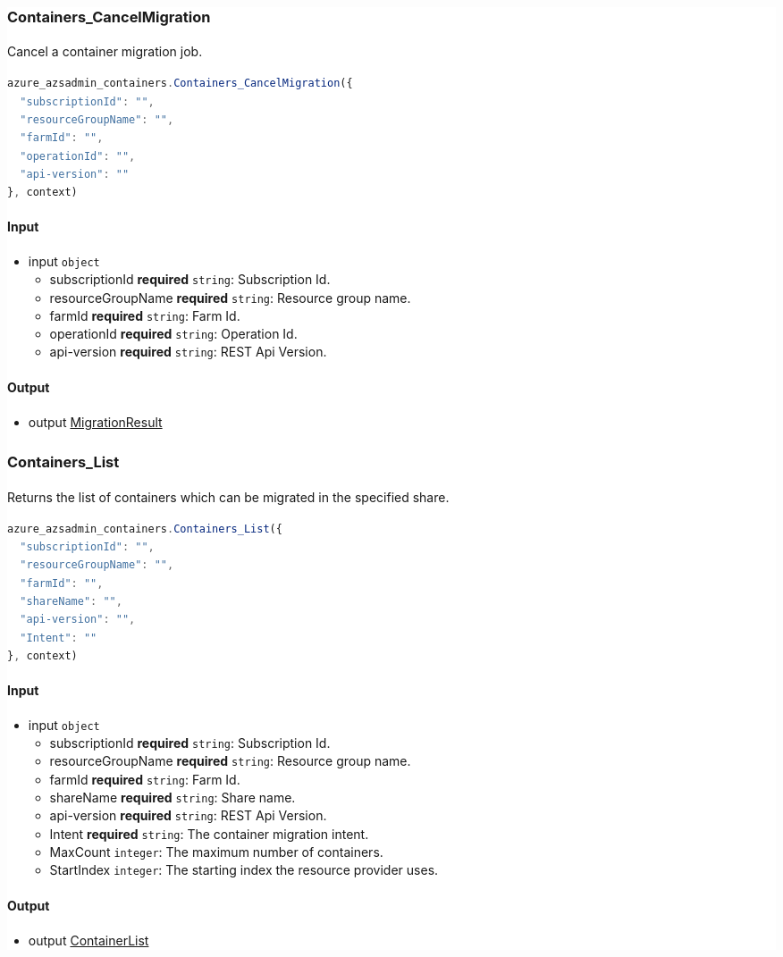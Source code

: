 ### Containers_CancelMigration
Cancel a container migration job.


```js
azure_azsadmin_containers.Containers_CancelMigration({
  "subscriptionId": "",
  "resourceGroupName": "",
  "farmId": "",
  "operationId": "",
  "api-version": ""
}, context)
```

#### Input
* input `object`
  * subscriptionId **required** `string`: Subscription Id.
  * resourceGroupName **required** `string`: Resource group name.
  * farmId **required** `string`: Farm Id.
  * operationId **required** `string`: Operation Id.
  * api-version **required** `string`: REST Api Version.

#### Output
* output [MigrationResult](#migrationresult)

### Containers_List
Returns the list of containers which can be migrated in the specified share.


```js
azure_azsadmin_containers.Containers_List({
  "subscriptionId": "",
  "resourceGroupName": "",
  "farmId": "",
  "shareName": "",
  "api-version": "",
  "Intent": ""
}, context)
```

#### Input
* input `object`
  * subscriptionId **required** `string`: Subscription Id.
  * resourceGroupName **required** `string`: Resource group name.
  * farmId **required** `string`: Farm Id.
  * shareName **required** `string`: Share name.
  * api-version **required** `string`: REST Api Version.
  * Intent **required** `string`: The container migration intent.
  * MaxCount `integer`: The maximum number of containers.
  * StartIndex `integer`: The starting index the resource provider uses.

#### Output
* output [ContainerList](#containerlist)
